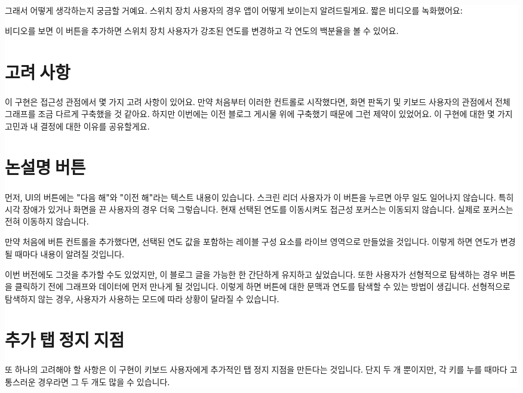 <script>
     (adsbygoogle = window.adsbygoogle || []).push({});
</script>

그래서 어떻게 생각하는지 궁금할 거예요. 스위치 장치 사용자의 경우 앱이 어떻게 보이는지 알려드릴게요. 짧은 비디오를 녹화했어요:

비디오를 보면 이 버튼을 추가하면 스위치 장치 사용자가 강조된 연도를 변경하고 각 연도의 백분율을 볼 수 있어요.

# 고려 사항

이 구현은 접근성 관점에서 몇 가지 고려 사항이 있어요. 만약 처음부터 이러한 컨트롤로 시작했다면, 화면 판독기 및 키보드 사용자의 관점에서 전체 그래프를 조금 다르게 구축했을 것 같아요. 하지만 이번에는 이전 블로그 게시물 위에 구축했기 때문에 그런 제약이 있었어요. 이 구현에 대한 몇 가지 고민과 내 결정에 대한 이유를 공유할게요.



<ins class="adsbygoogle"
     style="display:block"
     data-ad-client="ca-pub-4877378276818686"
     data-ad-slot="1107185301"
     data-ad-format="auto"
     data-full-width-responsive="true"></ins>

<script>
     (adsbygoogle = window.adsbygoogle || []).push({});
</script>

# 논설명 버튼

먼저, UI의 버튼에는 "다음 해"와 "이전 해"라는 텍스트 내용이 있습니다. 스크린 리더 사용자가 이 버튼을 누르면 아무 일도 일어나지 않습니다. 특히 시각 장애가 있거나 화면을 끈 사용자의 경우 더욱 그렇습니다. 현재 선택된 연도를 이동시켜도 접근성 포커스는 이동되지 않습니다. 실제로 포커스는 전혀 이동하지 않습니다.

만약 처음에 버튼 컨트롤을 추가했다면, 선택된 연도 값을 포함하는 레이블 구성 요소를 라이브 영역으로 만들었을 것입니다. 이렇게 하면 연도가 변경될 때마다 내용이 알려질 것입니다.

이번 버전에도 그것을 추가할 수도 있었지만, 이 블로그 글을 가능한 한 간단하게 유지하고 싶었습니다. 또한 사용자가 선형적으로 탐색하는 경우 버튼을 클릭하기 전에 그래프와 데이터에 먼저 만나게 될 것입니다. 이렇게 하면 버튼에 대한 문맥과 연도를 탐색할 수 있는 방법이 생깁니다. 선형적으로 탐색하지 않는 경우, 사용자가 사용하는 모드에 따라 상황이 달라질 수 있습니다.



<ins class="adsbygoogle"
     style="display:block"
     data-ad-client="ca-pub-4877378276818686"
     data-ad-slot="1107185301"
     data-ad-format="auto"
     data-full-width-responsive="true"></ins>

<script>
     (adsbygoogle = window.adsbygoogle || []).push({});
</script>

# 추가 탭 정지 지점

또 하나의 고려해야 할 사항은 이 구현이 키보드 사용자에게 추가적인 탭 정지 지점을 만든다는 것입니다. 단지 두 개 뿐이지만, 각 키를 누를 때마다 고통스러운 경우라면 그 두 개도 많을 수 있습니다.
